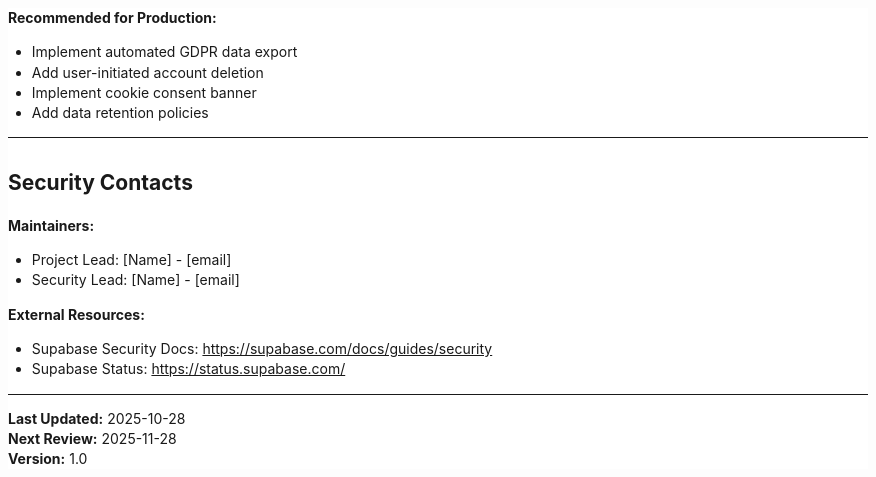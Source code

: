 **Recommended for Production:**
- Implement automated GDPR data export
- Add user-initiated account deletion
- Implement cookie consent banner
- Add data retention policies

---

## Security Contacts

**Maintainers:**
- Project Lead: [Name] - [email]
- Security Lead: [Name] - [email]

**External Resources:**
- Supabase Security Docs: https://supabase.com/docs/guides/security
- Supabase Status: https://status.supabase.com/

---

**Last Updated:** 2025-10-28  
**Next Review:** 2025-11-28  
**Version:** 1.0
